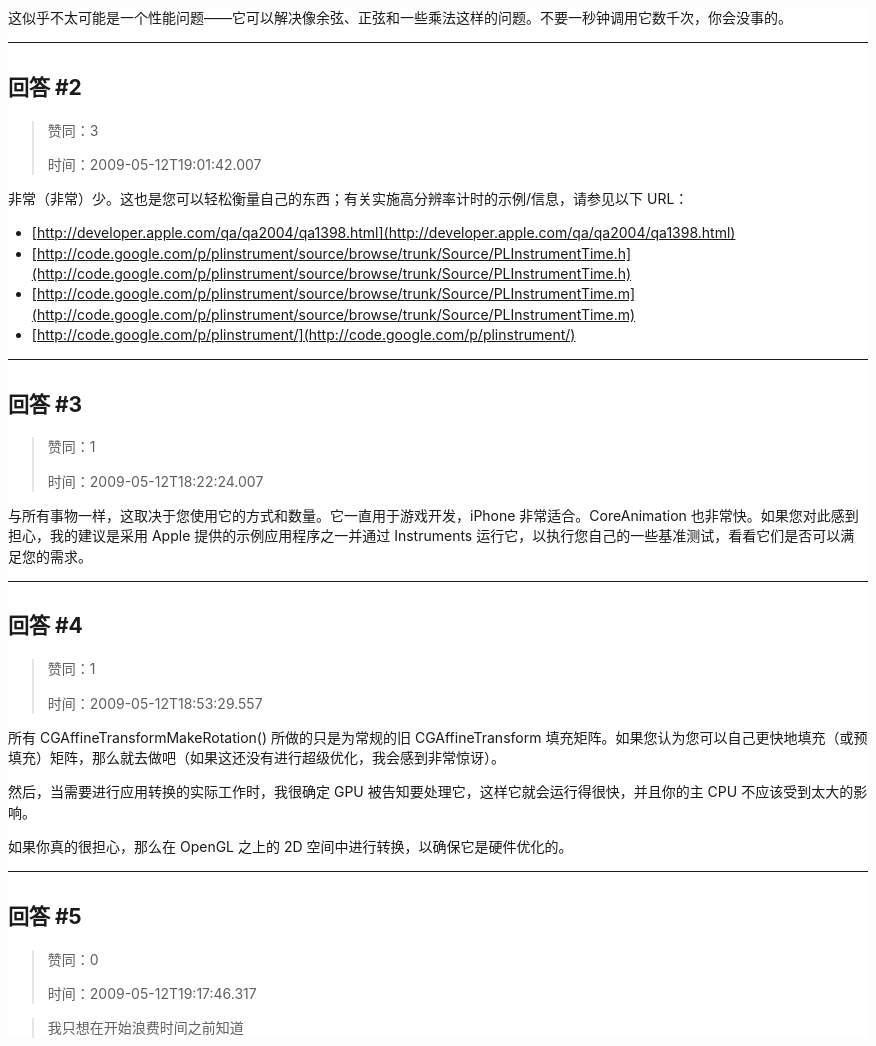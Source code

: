 这似乎不太可能是一个性能问题——它可以解决像余弦、正弦和一些乘法这样的问题。不要一秒钟调用它数千次，你会没事的。

* * *

## 回答 #2

> 赞同：3
> 
> 时间：2009-05-12T19:01:42.007

非常（非常）少。这也是您可以轻松衡量自己的东西；有关实施高分辨率计时的示例/信息，请参见以下 URL：

*   [http://developer.apple.com/qa/qa2004/qa1398.html](http://developer.apple.com/qa/qa2004/qa1398.html)
*   [http://code.google.com/p/plinstrument/source/browse/trunk/Source/PLInstrumentTime.h](http://code.google.com/p/plinstrument/source/browse/trunk/Source/PLInstrumentTime.h)
*   [http://code.google.com/p/plinstrument/source/browse/trunk/Source/PLInstrumentTime.m](http://code.google.com/p/plinstrument/source/browse/trunk/Source/PLInstrumentTime.m)
*   [http://code.google.com/p/plinstrument/](http://code.google.com/p/plinstrument/)

* * *

## 回答 #3

> 赞同：1
> 
> 时间：2009-05-12T18:22:24.007

与所有事物一样，这取决于您使用它的方式和数量。它一直用于游戏开发，iPhone 非常适合。CoreAnimation 也非常快。如果您对此感到担心，我的建议是采用 Apple 提供的示例应用程序之一并通过 Instruments 运行它，以执行您自己的一些基准测试，看看它们是否可以满足您的需求。

* * *

## 回答 #4

> 赞同：1
> 
> 时间：2009-05-12T18:53:29.557

所有 CGAffineTransformMakeRotation() 所做的只是为常规的旧 CGAffineTransform 填充矩阵。如果您认为您可以自己更快地填充（或预填充）矩阵，那么就去做吧（如果这还没有进行超级优化，我会感到非常惊讶）。

然后，当需要进行应用转换的实际工作时，我很确定 GPU 被告知要处理它，这样它就会运行得很快，并且你的主 CPU 不应该受到太大的影响。

如果你真的很担心，那么在 OpenGL 之上的 2D 空间中进行转换，以确保它是硬件优化的。

* * *

## 回答 #5

> 赞同：0
> 
> 时间：2009-05-12T19:17:46.317

> 我只想在开始浪费时间之前知道
